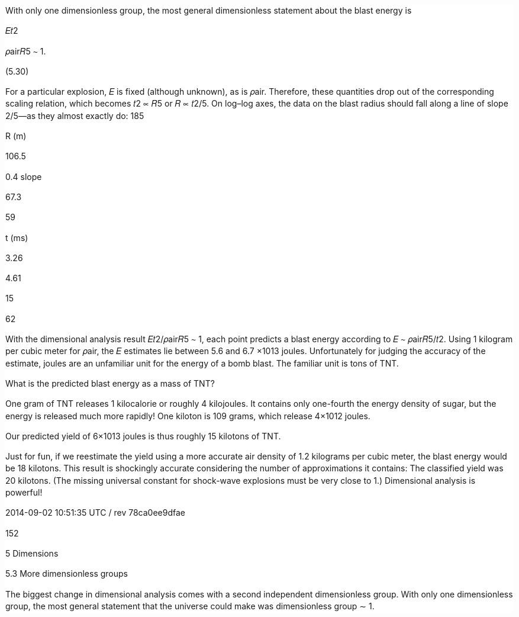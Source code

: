 With only one dimensionless group, the most general dimensionless statement about the blast energy is

𝐸𝑡2

𝜌air𝑅5 ∼ 1.

(5.30)

For a particular explosion, 𝐸 is fixed (although unknown), as is 𝜌air. Therefore, these quantities drop out of the corresponding scaling relation, which becomes 𝑡2 ∝ 𝑅5 or 𝑅 ∝ 𝑡2/5. On log–log axes, the data on the blast radius should fall along a line of slope 2/5—as they almost exactly do: 185

R (m)

106.5

0.4 slope

67.3

59

t (ms)

3.26

4.61

15

62

With the dimensional analysis result 𝐸𝑡2/𝜌air𝑅5 ∼ 1, each point predicts a blast energy according to 𝐸 ∼ 𝜌air𝑅5/𝑡2. Using 1 kilogram per cubic meter for 𝜌air, the 𝐸 estimates lie between 5.6 and 6.7 ×1013 joules. Unfortunately for judging the accuracy of the estimate, joules are an unfamiliar unit for the energy of a bomb blast. The familiar unit is tons of TNT.

What is the predicted blast energy as a mass of TNT?

One gram of TNT releases 1 kilocalorie or roughly 4 kilojoules. It contains only one-fourth the energy density of sugar, but the energy is released much more rapidly! One kiloton is 109 grams, which release 4×1012 joules.

Our predicted yield of 6×1013 joules is thus roughly 15 kilotons of TNT.

Just for fun, if we reestimate the yield using a more accurate air density of 1.2 kilograms per cubic meter, the blast energy would be 18 kilotons. This result is shockingly accurate considering the number of approximations it contains: The classified yield was 20 kilotons. (The missing universal constant for shock-wave explosions must be very close to 1.) Dimensional analysis is powerful!

2014-09-02 10:51:35 UTC / rev 78ca0ee9dfae

152

5 Dimensions

5.3 More dimensionless groups

The biggest change in dimensional analysis comes with a second independent dimensionless group. With only one dimensionless group, the most general statement that the universe could make was dimensionless group ∼ 1.

